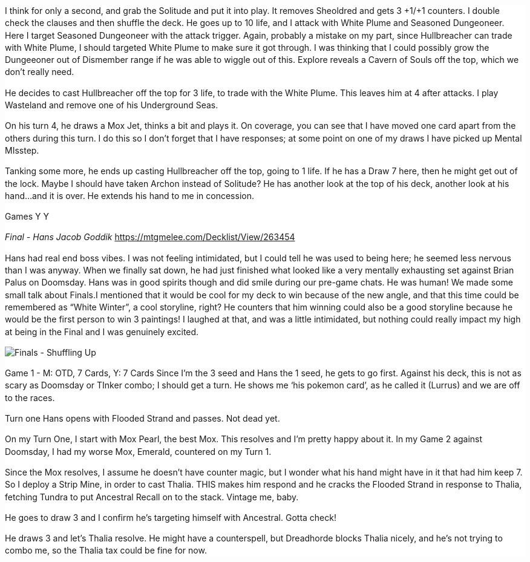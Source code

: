 I think for only a second, and grab the Solitude and put it into play. It removes Sheoldred and gets 3 +1/+1 counters. I double check the clauses and then shuffle the deck. He goes up to 10 life, and I attack with White Plume and Seasoned Dungeoneer. Here I target Seasoned Dungeoneer with the attack trigger. Again, probably a mistake on my part, since Hullbreacher can trade with White Plume, I should targeted White Plume to make sure it got through. I was thinking that I could possibly grow the Dungeeoner out of Dismember range if he was able to wiggle out of this. Explore reveals a Cavern of Souls off the top, which we don’t really need. 

He decides to cast Hullbreacher off the top for 3 life, to trade with the White Plume. This leaves him at 4 after attacks. I play Wasteland and remove one of his Underground Seas. 

On his turn 4, he draws a Mox Jet, thinks a bit and plays it. On coverage, you can see that I have moved one card apart from the others during this turn. I do this so I don’t forget that I have responses; at some point on one of my draws I have picked up Mental MIsstep.

Tanking some more, he ends up casting Hullbreacher off the top, going to 1 life. If he has a Draw 7 here, then he might get out of the lock. Maybe I should have taken Archon instead of Solitude? He has another look at the top of his deck, another look at his hand…and it is over. He extends his hand to me in concession.

Games Y Y

*Final - Hans Jacob Goddik*
https://mtgmelee.com/Decklist/View/263454

Hans had real end boss vibes. I was not feeling intimidated, but I could tell he was used to being here; he seemed less nervous than I was anyway. When we finally sat down, he had just finished what looked like a very mentally exhausting set against Brian Palus on Doomsday. Hans was in good spirits though and did smile during our pre-game chats. He was human! We made some small talk about Finals.I mentioned that it would be cool for my deck to win because of the new angle, and that this time could be remembered as “White Winter”, a cool storyline, right? He counters that him winning could also be a good storyline because he would be the first person to win 3 paintings! I laughed at that, and was a little intimidated, but nothing could really impact my high at being in the Final and I was genuinely excited.

![Finals - Shuffling Up](https://dl.dropboxusercontent.com/s/owgljafm7jmi6g8/image0%20%282%29.jpg)

Game 1 - M: OTD, 7 Cards, Y: 7 Cards
Since I’m the 3 seed and Hans the 1 seed, he gets to go first. Against his deck, this is not as scary as Doomsday or TInker combo; I should get a turn. He shows me ‘his pokemon card’, as he called it (Lurrus) and we are off to the races.

Turn one Hans opens with Flooded Strand and passes. Not dead yet.

On my Turn One, I start with Mox Pearl, the best Mox. This resolves and I’m pretty happy about it. In my Game 2 against Doomsday, I had my worse Mox, Emerald, countered on my Turn 1.

Since the Mox resolves, I assume he doesn’t have counter magic, but I wonder what his hand might have in it that had him keep 7. So I deploy a Strip Mine, in order to cast Thalia. THIS makes him respond and he cracks the Flooded Strand in response to Thalia, fetching Tundra to put Ancestral Recall on to the stack. Vintage me, baby.

He goes to draw 3 and I confirm he’s targeting himself with Ancestral. Gotta check! 

He draws 3 and let’s Thalia resolve. He might have a counterspell, but Dreadhorde blocks Thalia nicely, and he’s not trying to combo me, so the Thalia tax could be fine for now.
